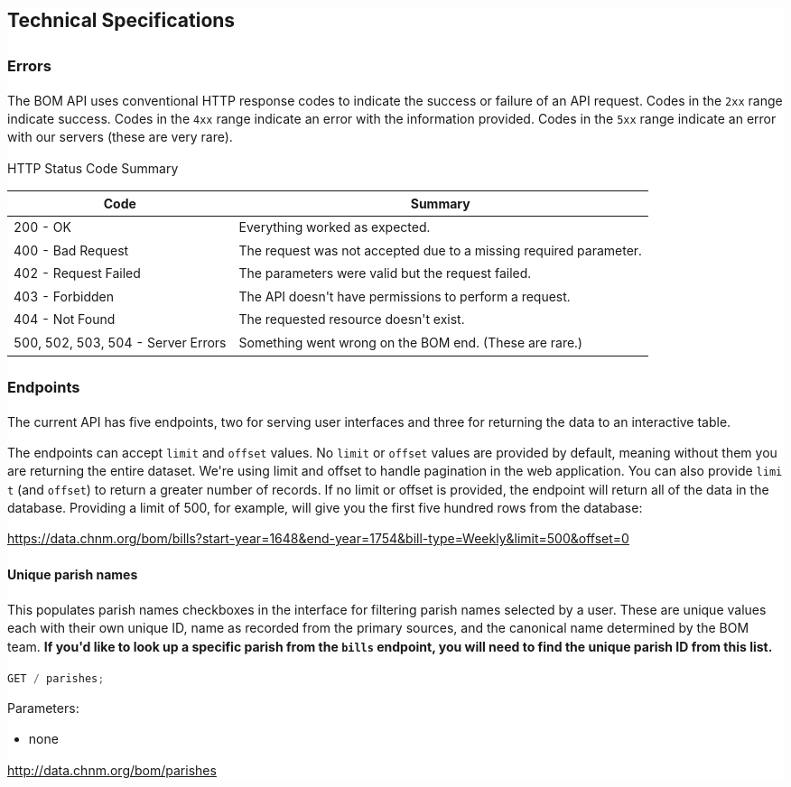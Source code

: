 ## Technical Specifications

### Errors

The BOM API uses conventional HTTP response codes to indicate the success or failure of an API request. Codes in the `2xx` range indicate success. Codes in the `4xx` range indicate an error with the information provided. Codes in the `5xx` range indicate an error with our servers (these are very rare).

HTTP Status Code Summary

| Code                               | Summary                                                           |
| ---------------------------------- | ----------------------------------------------------------------- |
| 200 - OK                           | Everything worked as expected.                                    |
| 400 - Bad Request                  | The request was not accepted due to a missing required parameter. |
| 402 - Request Failed               | The parameters were valid but the request failed.                 |
| 403 - Forbidden                    | The API doesn't have permissions to perform a request.            |
| 404 - Not Found                    | The requested resource doesn't exist.                             |
| 500, 502, 503, 504 - Server Errors | Something went wrong on the BOM end. (These are rare.)            |

### Endpoints

The current API has five endpoints, two for serving user interfaces and three for returning the data to an interactive table.

The endpoints can accept `limit` and `offset` values. No `limit` or `offset` values are provided by default, meaning without them you are returning the entire dataset. We're using limit and offset to handle pagination in the web application. You can also provide `limit` (and `offset`) to return a greater number of records. If no limit or offset is provided, the endpoint will return all of the data in the database. Providing a limit of 500, for example, will give you the first five hundred rows from the database:

<https://data.chnm.org/bom/bills?start-year=1648&end-year=1754&bill-type=Weekly&limit=500&offset=0>

#### Unique parish names

This populates parish names checkboxes in the interface for filtering parish names selected by a user. These are unique values each with their own unique ID, name as recorded from the primary sources, and the canonical name determined by the BOM team. **If you'd like to look up a specific parish from the `bills` endpoint, you will need to find the unique parish ID from this list.**

```js
GET / parishes;
```

Parameters:

- none

<http://data.chnm.org/bom/parishes>

